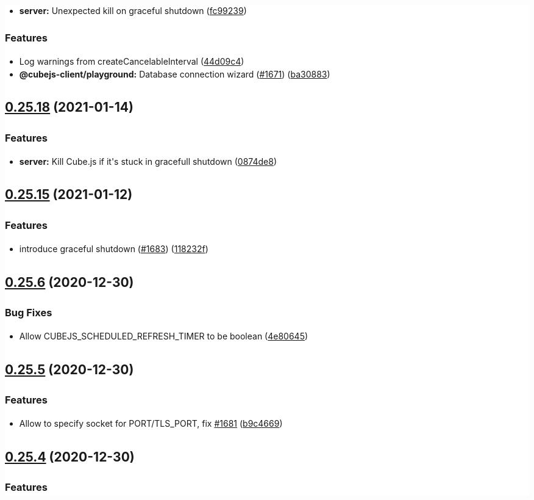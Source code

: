 - **server:** Unexpected kill on graceful shutdown ([fc99239](https://github.com/cube-js/cube.js/commit/fc992398037719e5d7cc56b35f5e52e59d7c71f2))

### Features

- Log warnings from createCancelableInterval ([44d09c4](https://github.com/cube-js/cube.js/commit/44d09c44da6ddfa845dd457bb766172698c8f334))
- **@cubejs-client/playground:** Database connection wizard ([#1671](https://github.com/cube-js/cube.js/issues/1671)) ([ba30883](https://github.com/cube-js/cube.js/commit/ba30883617c806c9f19ed6c879d0b0c2d656aae1))

## [0.25.18](https://github.com/cube-js/cube.js/compare/v0.25.17...v0.25.18) (2021-01-14)

### Features

- **server:** Kill Cube.js if it's stuck in gracefull shutdown ([0874de8](https://github.com/cube-js/cube.js/commit/0874de8a1b7216d783d947914e2396b35f17d130))

## [0.25.15](https://github.com/cube-js/cube.js/compare/v0.25.14...v0.25.15) (2021-01-12)

### Features

- introduce graceful shutdown ([#1683](https://github.com/cube-js/cube.js/issues/1683)) ([118232f](https://github.com/cube-js/cube.js/commit/118232f56b6c66b7dff6ed11e914ccc107a25881))

## [0.25.6](https://github.com/cube-js/cube.js/compare/v0.25.5...v0.25.6) (2020-12-30)

### Bug Fixes

- Allow CUBEJS_SCHEDULED_REFRESH_TIMER to be boolean ([4e80645](https://github.com/cube-js/cube.js/commit/4e80645259cbd3a5ad7d92f3d07a1d5a58a6c5ef))

## [0.25.5](https://github.com/cube-js/cube.js/compare/v0.25.4...v0.25.5) (2020-12-30)

### Features

- Allow to specify socket for PORT/TLS_PORT, fix [#1681](https://github.com/cube-js/cube.js/issues/1681) ([b9c4669](https://github.com/cube-js/cube.js/commit/b9c466987ffa41f31fa8b3bda88432175e57cd86))

## [0.25.4](https://github.com/cube-js/cube.js/compare/v0.25.3...v0.25.4) (2020-12-30)

### Features
